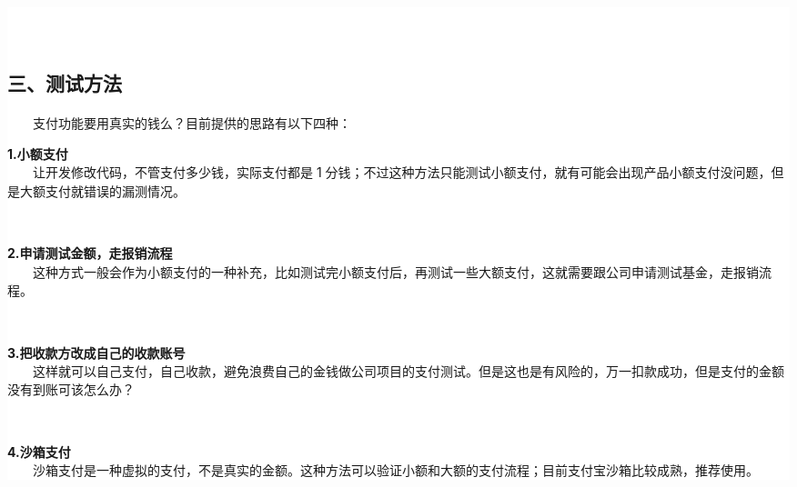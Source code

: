 <br><br>

## 三、测试方法
&emsp;&emsp;支付功能要用真实的钱么？目前提供的思路有以下四种：        

**1.小额支付**       
&emsp;&emsp;让开发修改代码，不管支付多少钱，实际支付都是 1 分钱；不过这种方法只能测试小额支付，就有可能会出现产品小额支付没问题，但是大额支付就错误的漏测情况。     

<br>

**2.申请测试金额，走报销流程**       
&emsp;&emsp;这种方式一般会作为小额支付的一种补充，比如测试完小额支付后，再测试一些大额支付，这就需要跟公司申请测试基金，走报销流程。         

<br>

**3.把收款方改成自己的收款账号**     
&emsp;&emsp;这样就可以自己支付，自己收款，避免浪费自己的金钱做公司项目的支付测试。但是这也是有风险的，万一扣款成功，但是支付的金额没有到账可该怎么办？      

<br>

**4.沙箱支付**     
&emsp;&emsp;沙箱支付是一种虚拟的支付，不是真实的金额。这种方法可以验证小额和大额的支付流程；目前支付宝沙箱比较成熟，推荐使用。